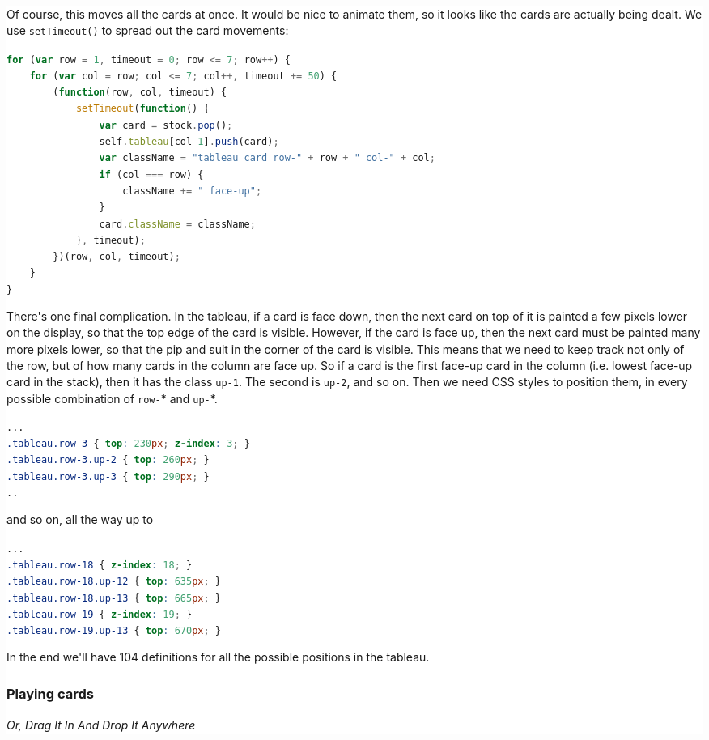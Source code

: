 Of course, this moves all the cards at once.  It would be nice to animate them, so it looks 
like the cards are actually being dealt.  We use `setTimeout()` to spread out the card 
movements:

```javascript
for (var row = 1, timeout = 0; row <= 7; row++) {
    for (var col = row; col <= 7; col++, timeout += 50) {
        (function(row, col, timeout) {
            setTimeout(function() {
                var card = stock.pop();
                self.tableau[col-1].push(card);
                var className = "tableau card row-" + row + " col-" + col;
                if (col === row) {
                    className += " face-up";
                }
                card.className = className;
            }, timeout);
        })(row, col, timeout);
    }
}
```

There's one final complication.  In the tableau, if a card is face down, then the next card on 
top of it is painted a few pixels lower on the display, so that the top edge of the card is 
visible.  However, if the card is face up, then the next card must be painted many more pixels 
lower, so that the pip and suit in the corner of the card is visible.  This means that we need 
to keep track not only of the row, but of how many cards in the column are face up.  So if a 
card is the first face-up card in the column (i.e. lowest face-up card in the stack), then it 
has the class `up-1`.  The second is `up-2`, and so on.  Then we need CSS styles to position 
them, in every possible combination of `row-`* and `up-`*.

```css
...
.tableau.row-3 { top: 230px; z-index: 3; }
.tableau.row-3.up-2 { top: 260px; }
.tableau.row-3.up-3 { top: 290px; }
..
```

and so on, all the way up to

```css
...
.tableau.row-18 { z-index: 18; }
.tableau.row-18.up-12 { top: 635px; }
.tableau.row-18.up-13 { top: 665px; }
.tableau.row-19 { z-index: 19; }
.tableau.row-19.up-13 { top: 670px; }
```

In the end we'll have 104 definitions for all the possible positions in the tableau.

### Playing cards
*Or, Drag It In And Drop It Anywhere*
